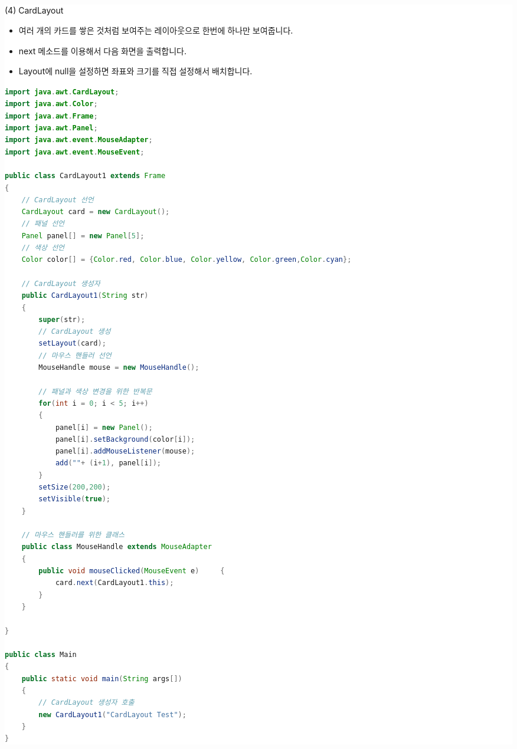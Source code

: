 
(4) CardLayout

- 여러 개의 카드를 쌓은 것처럼 보여주는 레이아웃으로 한번에 하나만 보여줍니다.

- next 메소드를 이용해서 다음 화면을 출력합니다.

- Layout에 null을 설정하면 좌표와 크기를 직접 설정해서 배치합니다.

```Java
import java.awt.CardLayout;
import java.awt.Color;
import java.awt.Frame;
import java.awt.Panel;
import java.awt.event.MouseAdapter;
import java.awt.event.MouseEvent;
 
public class CardLayout1 extends Frame
{
    // CardLayout 선언
    CardLayout card = new CardLayout();
    // 패널 선언
    Panel panel[] = new Panel[5];
    // 색상 선언
    Color color[] = {Color.red, Color.blue, Color.yellow, Color.green,Color.cyan};
    
    // CardLayout 생성자
    public CardLayout1(String str) 
    {
        super(str);
        // CardLayout 생성
        setLayout(card);
        // 마우스 핸들러 선언
        MouseHandle mouse = new MouseHandle();
        
        // 패널과 색상 변경을 위한 반복문
        for(int i = 0; i < 5; i++) 
        {
            panel[i] = new Panel();
            panel[i].setBackground(color[i]);
            panel[i].addMouseListener(mouse);
            add(""+ (i+1), panel[i]);
        }        
        setSize(200,200);
        setVisible(true);
    }
    
    // 마우스 핸들러를 위한 클래스
    public class MouseHandle extends MouseAdapter     
    {
        public void mouseClicked(MouseEvent e)     {
            card.next(CardLayout1.this);
        }
    }
 
}

public class Main 
{
    public static void main(String args[])
    {
        // CardLayout 생성자 호출
        new CardLayout1("CardLayout Test");
    }
}

```